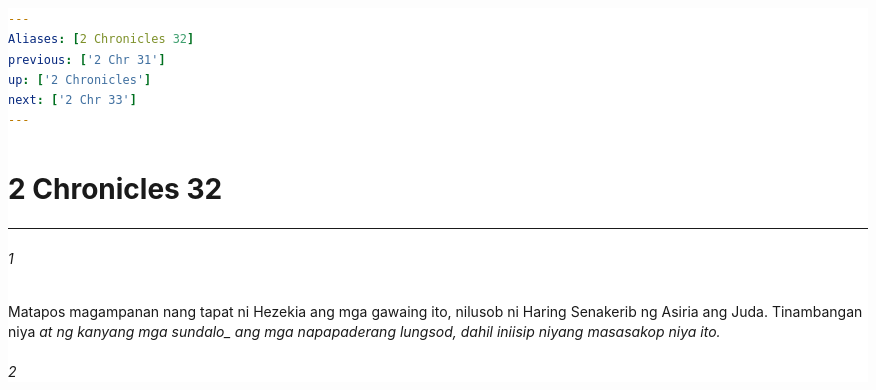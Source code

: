 ```yaml
---
Aliases: [2 Chronicles 32]
previous: ['2 Chr 31']
up: ['2 Chronicles']
next: ['2 Chr 33']
---
```

# 2 Chronicles 32

***






















###### 1 










Matapos magampanan nang tapat ni Hezekia ang mga gawaing ito, nilusob ni Haring Senakerib ng Asiria ang Juda. Tinambangan niya <i class="trans-change">at ng kanyang mga sundalo_ ang mga napapaderang lungsod, dahil iniisip niyang masasakop niya ito. 





















###### 2 






